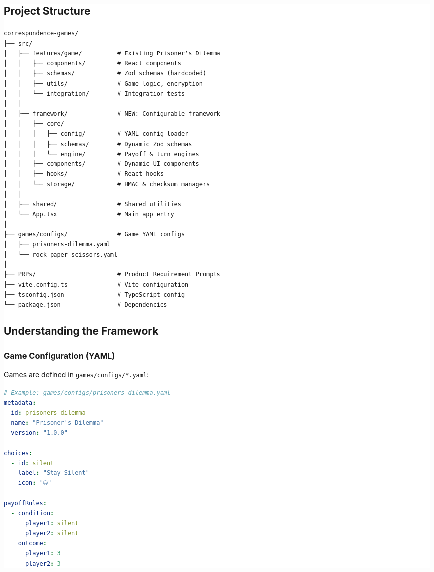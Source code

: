 ## Project Structure

```
correspondence-games/
├── src/
│   ├── features/game/          # Existing Prisoner's Dilemma
│   │   ├── components/         # React components
│   │   ├── schemas/            # Zod schemas (hardcoded)
│   │   ├── utils/              # Game logic, encryption
│   │   └── integration/        # Integration tests
│   │
│   ├── framework/              # NEW: Configurable framework
│   │   ├── core/
│   │   │   ├── config/         # YAML config loader
│   │   │   ├── schemas/        # Dynamic Zod schemas
│   │   │   └── engine/         # Payoff & turn engines
│   │   ├── components/         # Dynamic UI components
│   │   ├── hooks/              # React hooks
│   │   └── storage/            # HMAC & checksum managers
│   │
│   ├── shared/                 # Shared utilities
│   └── App.tsx                 # Main app entry
│
├── games/configs/              # Game YAML configs
│   ├── prisoners-dilemma.yaml
│   └── rock-paper-scissors.yaml
│
├── PRPs/                       # Product Requirement Prompts
├── vite.config.ts              # Vite configuration
├── tsconfig.json               # TypeScript config
└── package.json                # Dependencies

```

## Understanding the Framework

### Game Configuration (YAML)

Games are defined in `games/configs/*.yaml`:

```yaml
# Example: games/configs/prisoners-dilemma.yaml
metadata:
  id: prisoners-dilemma
  name: "Prisoner's Dilemma"
  version: "1.0.0"

choices:
  - id: silent
    label: "Stay Silent"
    icon: "🤐"

payoffRules:
  - condition:
      player1: silent
      player2: silent
    outcome:
      player1: 3
      player2: 3
```
